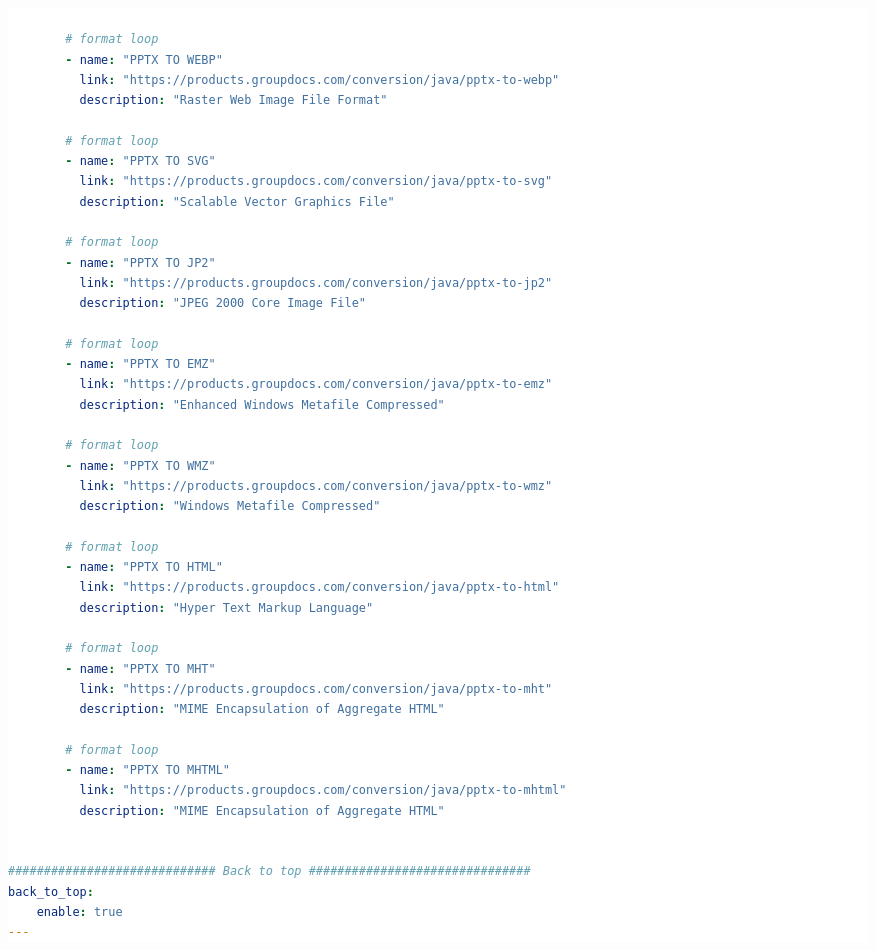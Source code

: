 ```yaml

        # format loop
        - name: "PPTX TO WEBP"
          link: "https://products.groupdocs.com/conversion/java/pptx-to-webp"
          description: "Raster Web Image File Format"

        # format loop
        - name: "PPTX TO SVG"
          link: "https://products.groupdocs.com/conversion/java/pptx-to-svg"
          description: "Scalable Vector Graphics File"

        # format loop
        - name: "PPTX TO JP2"
          link: "https://products.groupdocs.com/conversion/java/pptx-to-jp2"
          description: "JPEG 2000 Core Image File"

        # format loop
        - name: "PPTX TO EMZ"
          link: "https://products.groupdocs.com/conversion/java/pptx-to-emz"
          description: "Enhanced Windows Metafile Compressed"

        # format loop
        - name: "PPTX TO WMZ"
          link: "https://products.groupdocs.com/conversion/java/pptx-to-wmz"
          description: "Windows Metafile Compressed"

        # format loop
        - name: "PPTX TO HTML"
          link: "https://products.groupdocs.com/conversion/java/pptx-to-html"
          description: "Hyper Text Markup Language"

        # format loop
        - name: "PPTX TO MHT"
          link: "https://products.groupdocs.com/conversion/java/pptx-to-mht"
          description: "MIME Encapsulation of Aggregate HTML"

        # format loop
        - name: "PPTX TO MHTML"
          link: "https://products.groupdocs.com/conversion/java/pptx-to-mhtml"
          description: "MIME Encapsulation of Aggregate HTML"


############################# Back to top ###############################
back_to_top:
    enable: true
---
```


